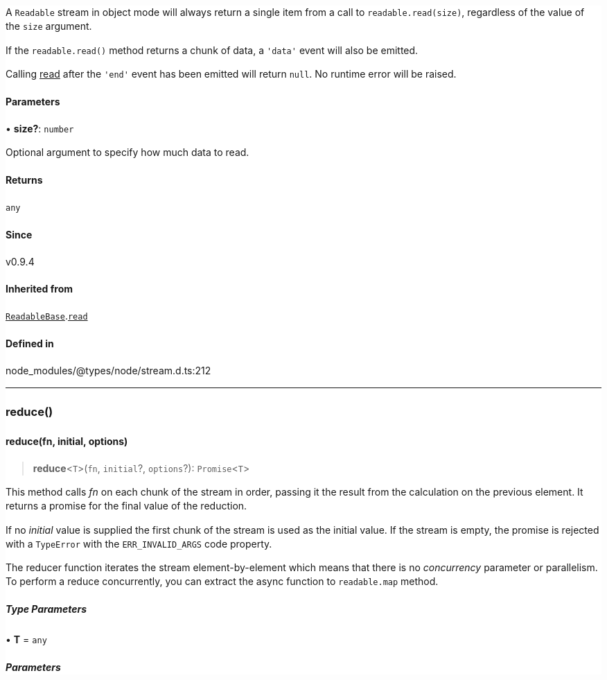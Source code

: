 A `Readable` stream in object mode will always return a single item from
a call to `readable.read(size)`, regardless of the value of the `size` argument.

If the `readable.read()` method returns a chunk of data, a `'data'` event will
also be emitted.

Calling [read](ReadableBase.md#read) after the `'end'` event has
been emitted will return `null`. No runtime error will be raised.

#### Parameters

• **size?**: `number`

Optional argument to specify how much data to read.

#### Returns

`any`

#### Since

v0.9.4

#### Inherited from

[`ReadableBase`](ReadableBase.md).[`read`](ReadableBase.md#read)

#### Defined in

node\_modules/@types/node/stream.d.ts:212

***

### reduce()

#### reduce(fn, initial, options)

> **reduce**\<`T`\>(`fn`, `initial`?, `options`?): `Promise`\<`T`\>

This method calls *fn* on each chunk of the stream in order, passing it the result from the calculation
on the previous element. It returns a promise for the final value of the reduction.

If no *initial* value is supplied the first chunk of the stream is used as the initial value.
If the stream is empty, the promise is rejected with a `TypeError` with the `ERR_INVALID_ARGS` code property.

The reducer function iterates the stream element-by-element which means that there is no *concurrency* parameter
or parallelism. To perform a reduce concurrently, you can extract the async function to `readable.map` method.

##### Type Parameters

• **T** = `any`

##### Parameters
